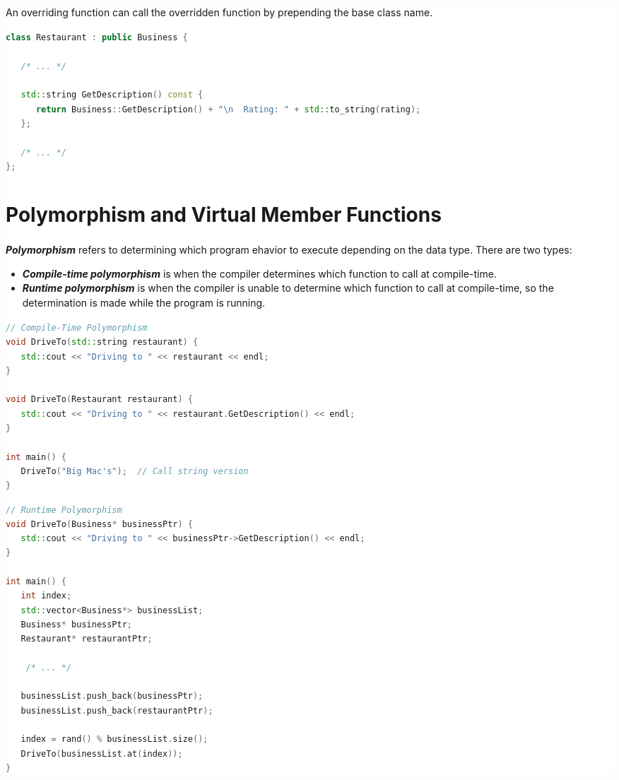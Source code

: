 An overriding function can call the overridden function by prepending the base class name.
```c++
class Restaurant : public Business {

   /* ... */

   std::string GetDescription() const {
      return Business::GetDescription() + "\n  Rating: " + std::to_string(rating);
   };

   /* ... */
};
```

# Polymorphism and Virtual Member Functions
***Polymorphism*** refers to determining which program ehavior to execute depending on the data type.  There are two types:

- ***Compile-time polymorphism*** is when the compiler determines which function to call at compile-time.
- ***Runtime polymorphism*** is when the compiler is unable to determine which function to call at compile-time, so the determination is made while the program is running.

```c++
// Compile-Time Polymorphism
void DriveTo(std::string restaurant) {
   std::cout << "Driving to " << restaurant << endl;
}

void DriveTo(Restaurant restaurant) {
   std::cout << "Driving to " << restaurant.GetDescription() << endl;
}

int main() {
   DriveTo("Big Mac's");  // Call string version
}
```
```c++
// Runtime Polymorphism
void DriveTo(Business* businessPtr) {
   std::cout << "Driving to " << businessPtr->GetDescription() << endl;
}

int main() {
   int index;
   std::vector<Business*> businessList;
   Business* businessPtr;
   Restaurant* restaurantPtr;
   
	/* ... */
   
   businessList.push_back(businessPtr);
   businessList.push_back(restaurantPtr);

   index = rand() % businessList.size();
   DriveTo(businessList.at(index));
}
```
